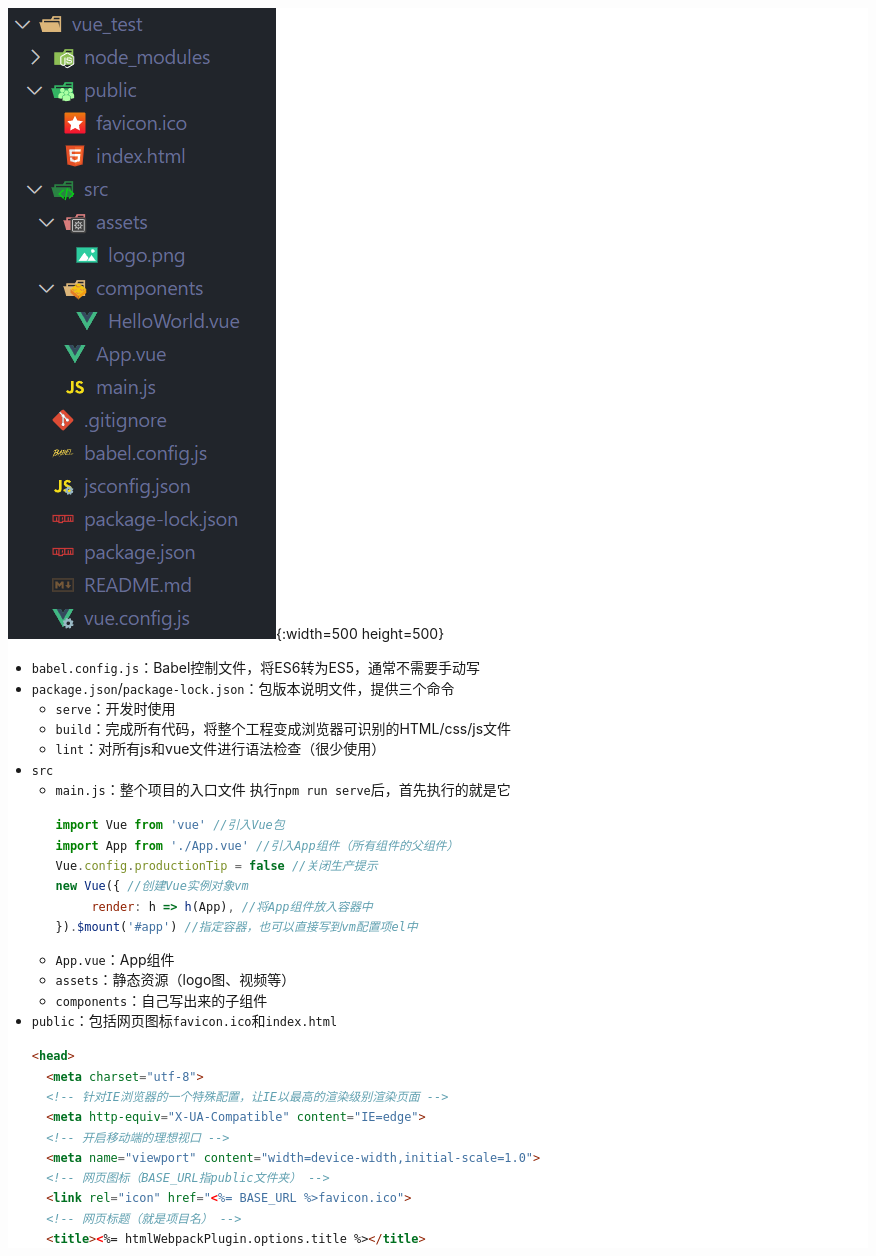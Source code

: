 ![VueCLI简介2](./md-image/VueCLI简介2.png){:width=500 height=500}
- `babel.config.js`：Babel控制文件，将ES6转为ES5，通常不需要手动写
- `package.json`/`package-lock.json`：包版本说明文件，提供三个命令
  - `serve`：开发时使用
  - `build`：完成所有代码，将整个工程变成浏览器可识别的HTML/css/js文件
  - `lint`：对所有js和vue文件进行语法检查（很少使用）
- `src`
  - `main.js`：整个项目的入口文件
    执行`npm run serve`后，首先执行的就是它
    ```js
    import Vue from 'vue' //引入Vue包
    import App from './App.vue' //引入App组件（所有组件的父组件）
    Vue.config.productionTip = false //关闭生产提示
    new Vue({ //创建Vue实例对象vm
         render: h => h(App), //将App组件放入容器中
    }).$mount('#app') //指定容器，也可以直接写到vm配置项el中
    ```
  - `App.vue`：App组件
  - `assets`：静态资源（logo图、视频等）
  - `components`：自己写出来的子组件
- `public`：包括网页图标`favicon.ico`和`index.html`
  ```html
  <head>
    <meta charset="utf-8">
    <!-- 针对IE浏览器的一个特殊配置，让IE以最高的渲染级别渲染页面 -->
    <meta http-equiv="X-UA-Compatible" content="IE=edge">
    <!-- 开启移动端的理想视口 -->
    <meta name="viewport" content="width=device-width,initial-scale=1.0">
    <!-- 网页图标（BASE_URL指public文件夹） -->
    <link rel="icon" href="<%= BASE_URL %>favicon.ico">
    <!-- 网页标题（就是项目名） -->
    <title><%= htmlWebpackPlugin.options.title %></title>
  ```